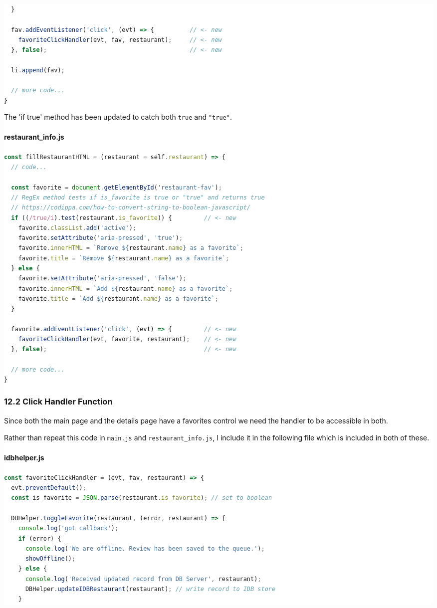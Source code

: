 ```js
  }

  fav.addEventListener('click', (evt) => {          // <- new
    favoriteClickHandler(evt, fav, restaurant);     // <- new
  }, false);                                        // <- new

  li.append(fav);

  // more code...
}
```

The 'if true' method has been updated to catch both `true` and `"true"`.

#### restaurant_info.js

```js
const fillRestaurantHTML = (restaurant = self.restaurant) => {
  // code...

  const favorite = document.getElementById('restaurant-fav');
  // RegEx method tests if is_favorite is true or "true" and returns true
  // https://codippa.com/how-to-convert-string-to-boolean-javascript/
  if ((/true/i).test(restaurant.is_favorite)) {         // <- new
    favorite.classList.add('active');
    favorite.setAttribute('aria-pressed', 'true');
    favorite.innerHTML = `Remove ${restaurant.name} as a favorite`;
    favorite.title = `Remove ${restaurant.name} as a favorite`;
  } else {
    favorite.setAttribute('aria-pressed', 'false');
    favorite.innerHTML = `Add ${restaurant.name} as a favorite`;
    favorite.title = `Add ${restaurant.name} as a favorite`;
  }
  
  favorite.addEventListener('click', (evt) => {         // <- new
    favoriteClickHandler(evt, favorite, restaurant);    // <- new
  }, false);                                            // <- new

  // more code...
}
```

### 12.2 Click Handler Function
Since both the main page and the details page have a favorites control we need the handler to be accessible in both.

Rather than repeat this code in `main.js` and `restaurant_info.js`, I include it in the following file which is included in both of these.

#### idbhelper.js

```js
const favoriteClickHandler = (evt, fav, restaurant) => {
  evt.preventDefault();
  const is_favorite = JSON.parse(restaurant.is_favorite); // set to boolean

  DBHelper.toggleFavorite(restaurant, (error, restaurant) => {
    console.log('got callback');
    if (error) {
      console.log('We are offline. Review has been saved to the queue.');
      showOffline();
    } else {
      console.log('Received updated record from DB Server', restaurant);
      DBHelper.updateIDBRestaurant(restaurant); // write record to IDB store
    }
```